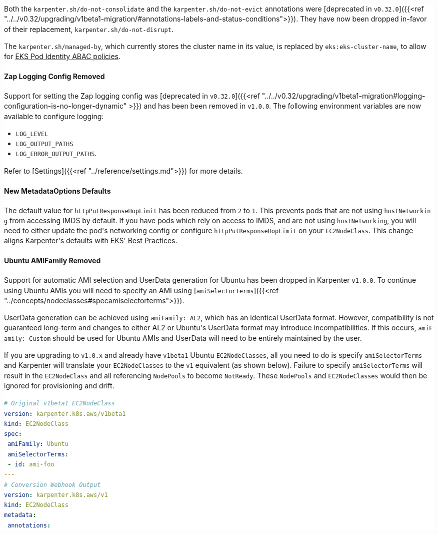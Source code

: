 Both the `karpenter.sh/do-not-consolidate` and the `karpenter.sh/do-not-evict` annotations were [deprecated in `v0.32.0`]({{<ref "../../v0.32/upgrading/v1beta1-migration/#annotations-labels-and-status-conditions">}}).
They have now been dropped in-favor of their replacement, `karpenter.sh/do-not-disrupt`.

The `karpenter.sh/managed-by`, which currently stores the cluster name in its value, is replaced by `eks:eks-cluster-name`, to allow
for [EKS Pod Identity ABAC policies](https://docs.aws.amazon.com/eks/latest/userguide/pod-id-abac.html).

#### Zap Logging Config Removed

Support for setting the Zap logging config was [deprecated in `v0.32.0`]({{<ref "../../v0.32/upgrading/v1beta1-migration#logging-configuration-is-no-longer-dynamic" >}}) and has been been removed in `v1.0.0`.
The following environment variables are now available to configure logging:

* `LOG_LEVEL`
* `LOG_OUTPUT_PATHS`
* `LOG_ERROR_OUTPUT_PATHS`.

Refer to [Settings]({{<ref "../reference/settings.md">}}) for more details.

#### New MetadataOptions Defaults

The default value for `httpPutResponseHopLimit` has been reduced from `2` to `1`.
This prevents pods that are not using `hostNetworking` from accessing IMDS by default.
If you have pods which rely on access to IMDS, and are not using `hostNetworking`, you will need to either update the pod's networking config or configure `httpPutResponseHopLimit` on your `EC2NodeClass`.
This change aligns Karpenter's defaults with [EKS' Best Practices](https://aws.github.io/aws-eks-best-practices/security/docs/iam/#restrict-access-to-the-instance-profile-assigned-to-the-worker-node).

#### Ubuntu AMIFamily Removed

Support for automatic AMI selection and UserData generation for Ubuntu has been dropped in Karpenter `v1.0.0`.
To continue using Ubuntu AMIs you will need to specify an AMI using [`amiSelectorTerms`]({{<ref "../concepts/nodeclasses#specamiselectorterms">}}).

UserData generation can be achieved using `amiFamily: AL2`, which has an identical UserData format.
However, compatibility is not guaranteed long-term and changes to either AL2 or Ubuntu's UserData format may introduce incompatibilities.
If this occurs, `amiFamily: Custom` should be used for Ubuntu AMIs and UserData will need to be entirely maintained by the user.

If you are upgrading to `v1.0.x` and already have `v1beta1` Ubuntu `EC2NodeClasses`, all you need to do is specify `amiSelectorTerms` and Karpenter will translate your `EC2NodeClasses` to the `v1` equivalent (as shown below).
Failure to specify `amiSelectorTerms` will result in the `EC2NodeClass` and all referencing `NodePools` to become `NotReady`.
These `NodePools` and `EC2NodeClasses` would then be ignored for provisioning and drift.

```yaml
# Original v1beta1 EC2NodeClass
version: karpenter.k8s.aws/v1beta1
kind: EC2NodeClass
spec:
 amiFamily: Ubuntu
 amiSelectorTerms:
 - id: ami-foo
---
# Conversion Webhook Output
version: karpenter.k8s.aws/v1
kind: EC2NodeClass
metadata:
 annotations:
```